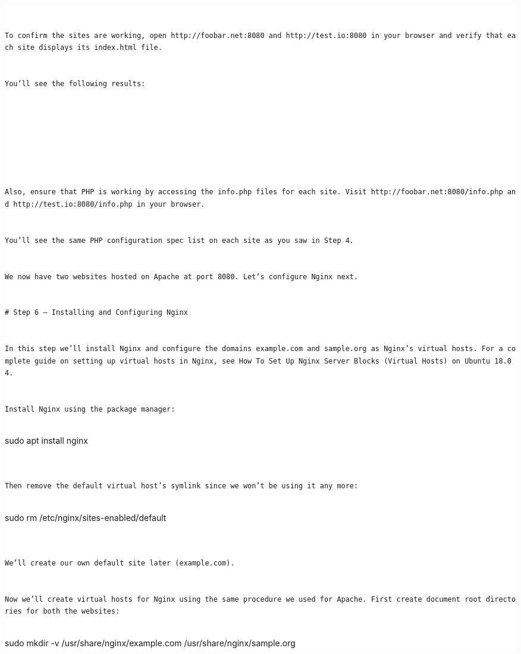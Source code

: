 
```


To confirm the sites are working, open http://foobar.net:8080 and http://test.io:8080 in your browser and verify that each site displays its index.html file.


You’ll see the following results:








Also, ensure that PHP is working by accessing the info.php files for each site. Visit http://foobar.net:8080/info.php and http://test.io:8080/info.php in your browser.


You’ll see the same PHP configuration spec list on each site as you saw in Step 4.


We now have two websites hosted on Apache at port 8080. Let’s configure Nginx next.


# Step 6 — Installing and Configuring Nginx


In this step we’ll install Nginx and configure the domains example.com and sample.org as Nginx’s virtual hosts. For a complete guide on setting up virtual hosts in Nginx, see How To Set Up Nginx Server Blocks (Virtual Hosts) on Ubuntu 18.04.


Install Nginx using the package manager:


```
sudo apt install nginx


```


Then remove the default virtual host’s symlink since we won’t be using it any more:


```
sudo rm /etc/nginx/sites-enabled/default


```


We’ll create our own default site later (example.com).


Now we’ll create virtual hosts for Nginx using the same procedure we used for Apache. First create document root directories for both the websites:


```
sudo mkdir -v /usr/share/nginx/example.com /usr/share/nginx/sample.org

